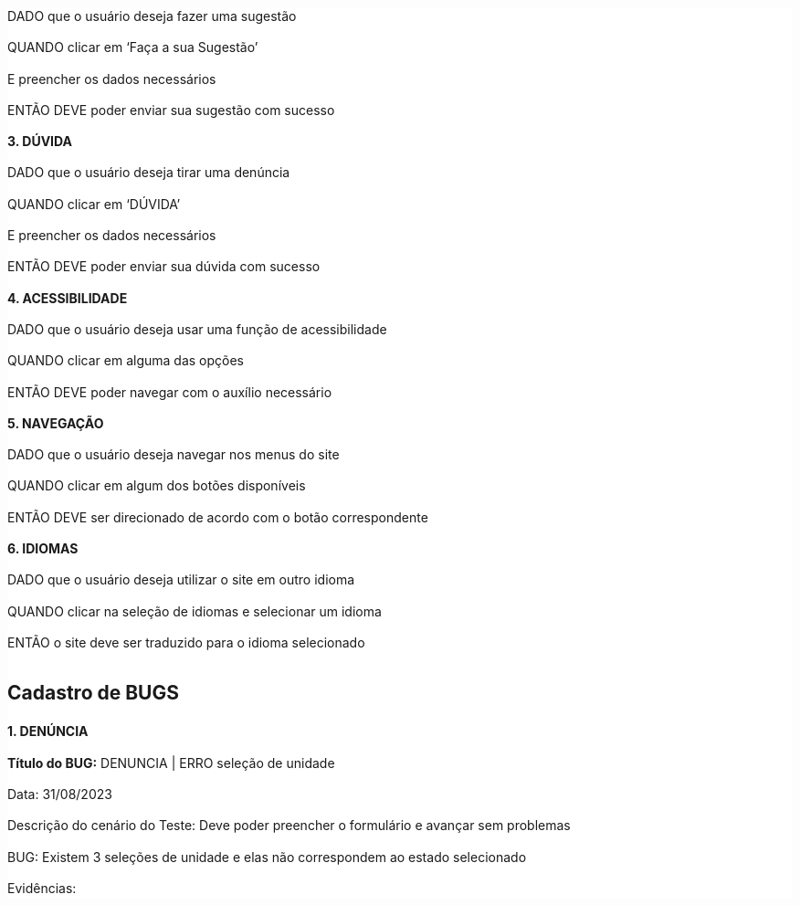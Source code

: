 DADO que o usuário deseja fazer uma sugestão

QUANDO clicar em ‘Faça a sua Sugestão’

E preencher os dados necessários

ENTÃO DEVE poder enviar sua sugestão com sucesso



**3.	DÚVIDA**

DADO que o usuário deseja tirar uma denúncia

QUANDO clicar em ‘DÚVIDA’

E preencher os dados necessários

ENTÃO DEVE poder enviar sua dúvida com sucesso



**4.	ACESSIBILIDADE**

DADO que o usuário deseja usar uma função de acessibilidade

QUANDO clicar em alguma das opções

ENTÃO DEVE poder navegar com o auxílio necessário



**5.	NAVEGAÇÃO**

DADO que o usuário deseja navegar nos menus do site

QUANDO clicar em algum dos botões disponíveis

ENTÃO DEVE ser direcionado de acordo com o botão correspondente
 


**6.	IDIOMAS**

DADO que o usuário deseja utilizar o site em outro idioma

QUANDO clicar na seleção de idiomas e selecionar um idioma

ENTÃO o site deve ser traduzido para o idioma selecionado



## Cadastro de BUGS

**1. DENÚNCIA**


**Título do BUG:** DENUNCIA | ERRO seleção de unidade

Data: 31/08/2023

Descrição do cenário do Teste: Deve poder preencher o formulário e avançar sem problemas

BUG: Existem 3 seleções de unidade e elas não correspondem ao estado selecionado

Evidências:
